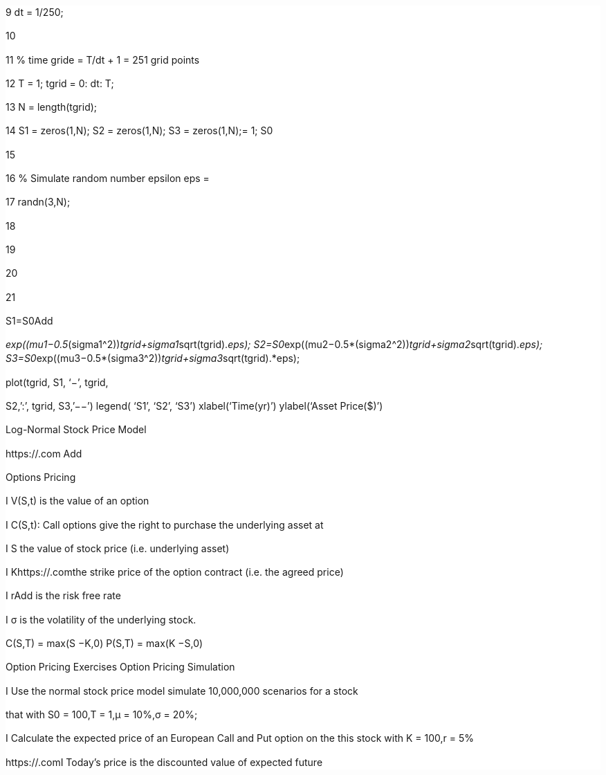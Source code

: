 9 dt = 1/250;

10

11 % time gride = T/dt + 1 = 251 grid points

12 T = 1; tgrid = 0: dt: T;

13 N = length(tgrid);

14 S1 = zeros(1,N); S2 = zeros(1,N); S3 = zeros(1,N);= 1; S0

15

16 % Simulate random number epsilon eps =

17 randn(3,N);

18

19

20

21

S1=S0Add

*exp((mu1−0.5*(sigma1^2))*tgrid+sigma1*sqrt(tgrid).*eps); S2=S0*exp((mu2−0.5*(sigma2^2))*tgrid+sigma2*sqrt(tgrid).*eps); S3=S0*exp((mu3−0.5*(sigma3^2))*tgrid+sigma3*sqrt(tgrid).*eps);

plot(tgrid, S1, ‘−’, tgrid,

S2,’:’, tgrid, S3,’−−’) legend( ‘S1’, ‘S2’, ‘S3’) xlabel(‘Time(yr)’) ylabel(‘Asset Price($)’)

Log-Normal Stock Price Model

https://.com Add

Options Pricing

I V(S,t) is the value of an option

I C(S,t): Call options give the right to purchase the underlying asset at

I S the value of stock price (i.e. underlying asset)

I Khttps://.comthe strike price of the option contract (i.e. the agreed price)

I rAdd is the risk free rate

I σ is the volatility of the underlying stock.

C(S,T) = max(S −K,0) P(S,T) = max(K −S,0)

Option Pricing Exercises Option Pricing Simulation

I Use the normal stock price model simulate 10,000,000 scenarios for a stock

that with S0 = 100,T = 1,µ = 10%,σ = 20%;

I Calculate the expected price of an European Call and Put option on the this stock with K = 100,r = 5%

https://.comI Today’s price is the discounted value of expected future
